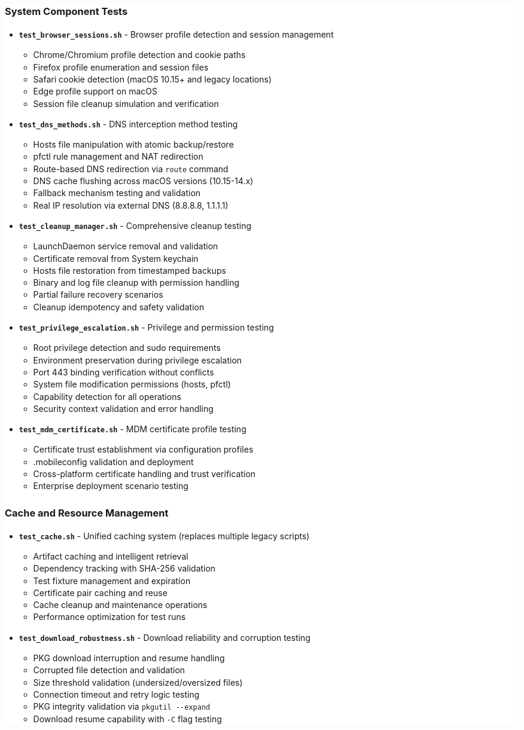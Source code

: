 ### System Component Tests

- **`test_browser_sessions.sh`** - Browser profile detection and session management
  - Chrome/Chromium profile detection and cookie paths
  - Firefox profile enumeration and session files
  - Safari cookie detection (macOS 10.15+ and legacy locations)
  - Edge profile support on macOS
  - Session file cleanup simulation and verification

- **`test_dns_methods.sh`** - DNS interception method testing
  - Hosts file manipulation with atomic backup/restore
  - pfctl rule management and NAT redirection
  - Route-based DNS redirection via `route` command
  - DNS cache flushing across macOS versions (10.15-14.x)
  - Fallback mechanism testing and validation
  - Real IP resolution via external DNS (8.8.8.8, 1.1.1.1)

- **`test_cleanup_manager.sh`** - Comprehensive cleanup testing
  - LaunchDaemon service removal and validation
  - Certificate removal from System keychain
  - Hosts file restoration from timestamped backups
  - Binary and log file cleanup with permission handling
  - Partial failure recovery scenarios
  - Cleanup idempotency and safety validation

- **`test_privilege_escalation.sh`** - Privilege and permission testing
  - Root privilege detection and sudo requirements
  - Environment preservation during privilege escalation
  - Port 443 binding verification without conflicts
  - System file modification permissions (hosts, pfctl)
  - Capability detection for all operations
  - Security context validation and error handling

- **`test_mdm_certificate.sh`** - MDM certificate profile testing
  - Certificate trust establishment via configuration profiles
  - .mobileconfig validation and deployment
  - Cross-platform certificate handling and trust verification
  - Enterprise deployment scenario testing

### Cache and Resource Management

- **`test_cache.sh`** - Unified caching system (replaces multiple legacy scripts)
  - Artifact caching and intelligent retrieval
  - Dependency tracking with SHA-256 validation
  - Test fixture management and expiration
  - Certificate pair caching and reuse
  - Cache cleanup and maintenance operations
  - Performance optimization for test runs

- **`test_download_robustness.sh`** - Download reliability and corruption testing
  - PKG download interruption and resume handling
  - Corrupted file detection and validation
  - Size threshold validation (undersized/oversized files)
  - Connection timeout and retry logic testing
  - PKG integrity validation via `pkgutil --expand`
  - Download resume capability with `-C` flag testing
